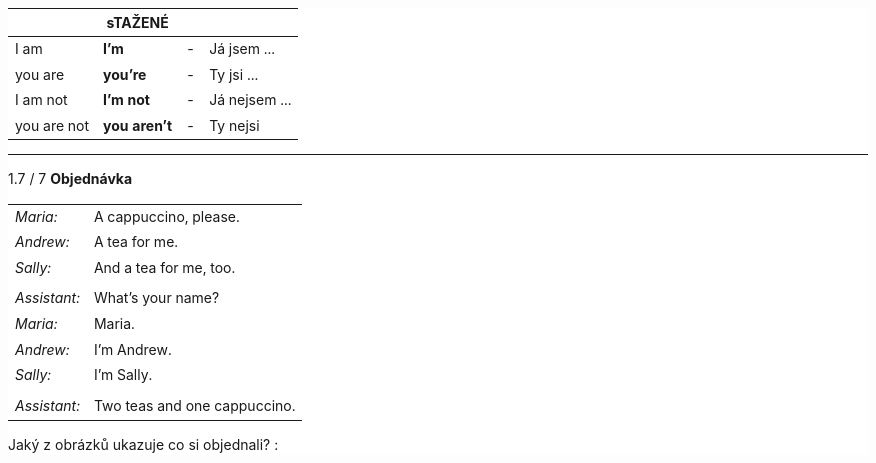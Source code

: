 <audio controls src="./1_1A__A_cappuccino_please.assets/EF1_4ed_SB__01_06.mp3"></audio>

|             | sTAŽENÉ        |      |               |
| ----        | ----           | ---- | ----          |
| I am        | **I’m**        |  -   | Já jsem ...   |
| you are     | **you’re**     |  -   | Ty jsi ...    |
| I am not    | **I’m not**    |  -   | Já nejsem ... |
| you are not | **you aren’t** |  -   | Ty nejsi      |



----
1.7 / 7   **Objednávka**

<audio controls src="./1_1A__A_cappuccino_please.assets/EF1_4ed_SB__01_07.mp3"></audio>

|              |                              |
| ----         | ----                         |
| *Maria:*     | A cappuccino, please.        |
| *Andrew:*    | A tea for me.                |
| *Sally:*     | And a tea for me, too.       |
|              |                              |
| *Assistant:* | What’s your name?            |
| *Maria:*     | Maria.                       |
| *Andrew:*    | I’m Andrew.                  |
| *Sally:*     | I’m Sally.                   |
|              |                              |
| *Assistant:* | Two teas and one cappuccino. |



Jaký z obrázků ukazuje co si objednali? :
